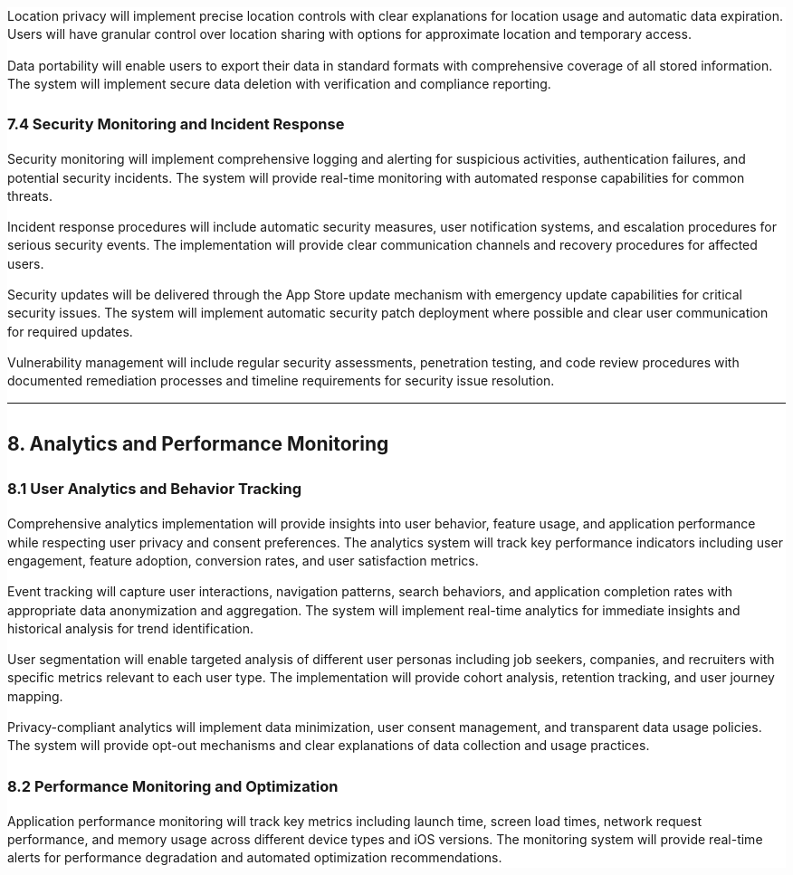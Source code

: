 Location privacy will implement precise location controls with clear explanations for location usage and automatic data expiration. Users will have granular control over location sharing with options for approximate location and temporary access.

Data portability will enable users to export their data in standard formats with comprehensive coverage of all stored information. The system will implement secure data deletion with verification and compliance reporting.

### 7.4 Security Monitoring and Incident Response

Security monitoring will implement comprehensive logging and alerting for suspicious activities, authentication failures, and potential security incidents. The system will provide real-time monitoring with automated response capabilities for common threats.

Incident response procedures will include automatic security measures, user notification systems, and escalation procedures for serious security events. The implementation will provide clear communication channels and recovery procedures for affected users.

Security updates will be delivered through the App Store update mechanism with emergency update capabilities for critical security issues. The system will implement automatic security patch deployment where possible and clear user communication for required updates.

Vulnerability management will include regular security assessments, penetration testing, and code review procedures with documented remediation processes and timeline requirements for security issue resolution.

---

## 8. Analytics and Performance Monitoring

### 8.1 User Analytics and Behavior Tracking

Comprehensive analytics implementation will provide insights into user behavior, feature usage, and application performance while respecting user privacy and consent preferences. The analytics system will track key performance indicators including user engagement, feature adoption, conversion rates, and user satisfaction metrics.

Event tracking will capture user interactions, navigation patterns, search behaviors, and application completion rates with appropriate data anonymization and aggregation. The system will implement real-time analytics for immediate insights and historical analysis for trend identification.

User segmentation will enable targeted analysis of different user personas including job seekers, companies, and recruiters with specific metrics relevant to each user type. The implementation will provide cohort analysis, retention tracking, and user journey mapping.

Privacy-compliant analytics will implement data minimization, user consent management, and transparent data usage policies. The system will provide opt-out mechanisms and clear explanations of data collection and usage practices.

### 8.2 Performance Monitoring and Optimization

Application performance monitoring will track key metrics including launch time, screen load times, network request performance, and memory usage across different device types and iOS versions. The monitoring system will provide real-time alerts for performance degradation and automated optimization recommendations.
